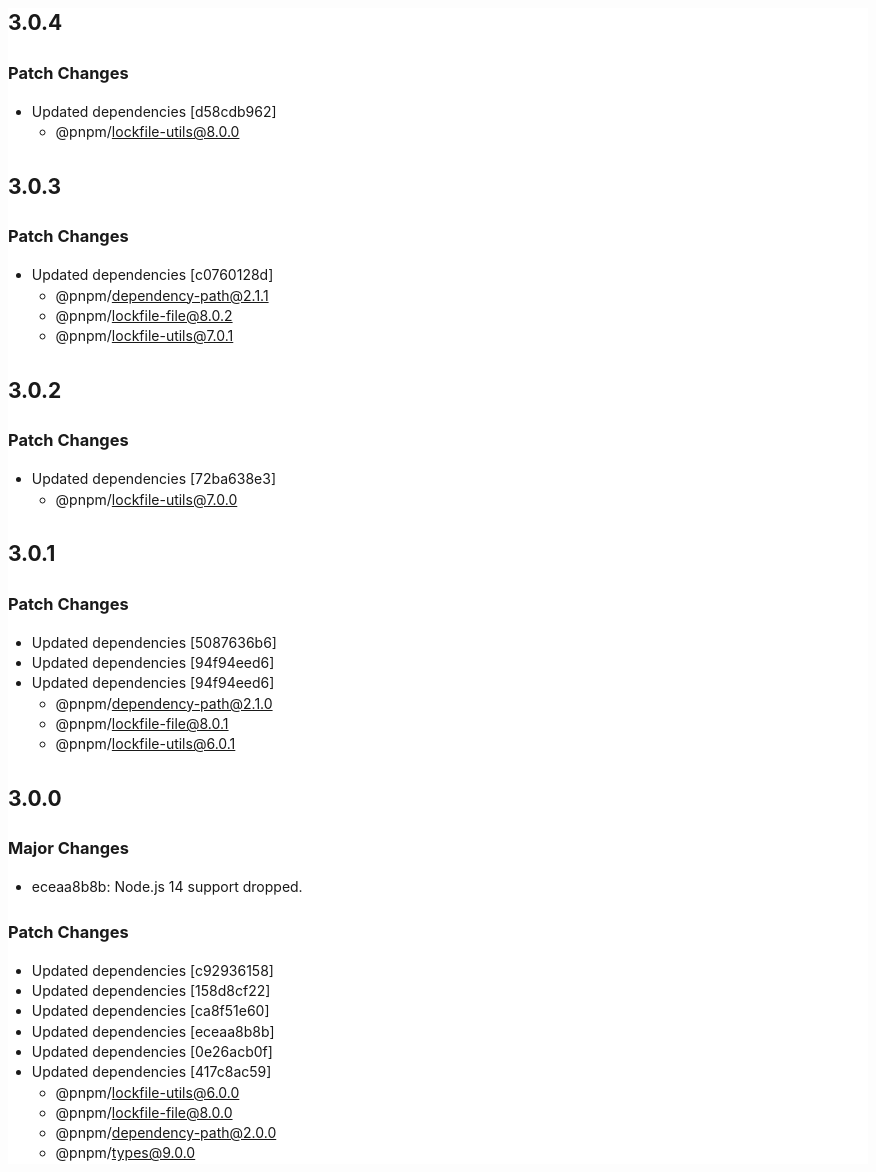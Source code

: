 ## 3.0.4

### Patch Changes

- Updated dependencies [d58cdb962]
  - @pnpm/lockfile-utils@8.0.0

## 3.0.3

### Patch Changes

- Updated dependencies [c0760128d]
  - @pnpm/dependency-path@2.1.1
  - @pnpm/lockfile-file@8.0.2
  - @pnpm/lockfile-utils@7.0.1

## 3.0.2

### Patch Changes

- Updated dependencies [72ba638e3]
  - @pnpm/lockfile-utils@7.0.0

## 3.0.1

### Patch Changes

- Updated dependencies [5087636b6]
- Updated dependencies [94f94eed6]
- Updated dependencies [94f94eed6]
  - @pnpm/dependency-path@2.1.0
  - @pnpm/lockfile-file@8.0.1
  - @pnpm/lockfile-utils@6.0.1

## 3.0.0

### Major Changes

- eceaa8b8b: Node.js 14 support dropped.

### Patch Changes

- Updated dependencies [c92936158]
- Updated dependencies [158d8cf22]
- Updated dependencies [ca8f51e60]
- Updated dependencies [eceaa8b8b]
- Updated dependencies [0e26acb0f]
- Updated dependencies [417c8ac59]
  - @pnpm/lockfile-utils@6.0.0
  - @pnpm/lockfile-file@8.0.0
  - @pnpm/dependency-path@2.0.0
  - @pnpm/types@9.0.0
